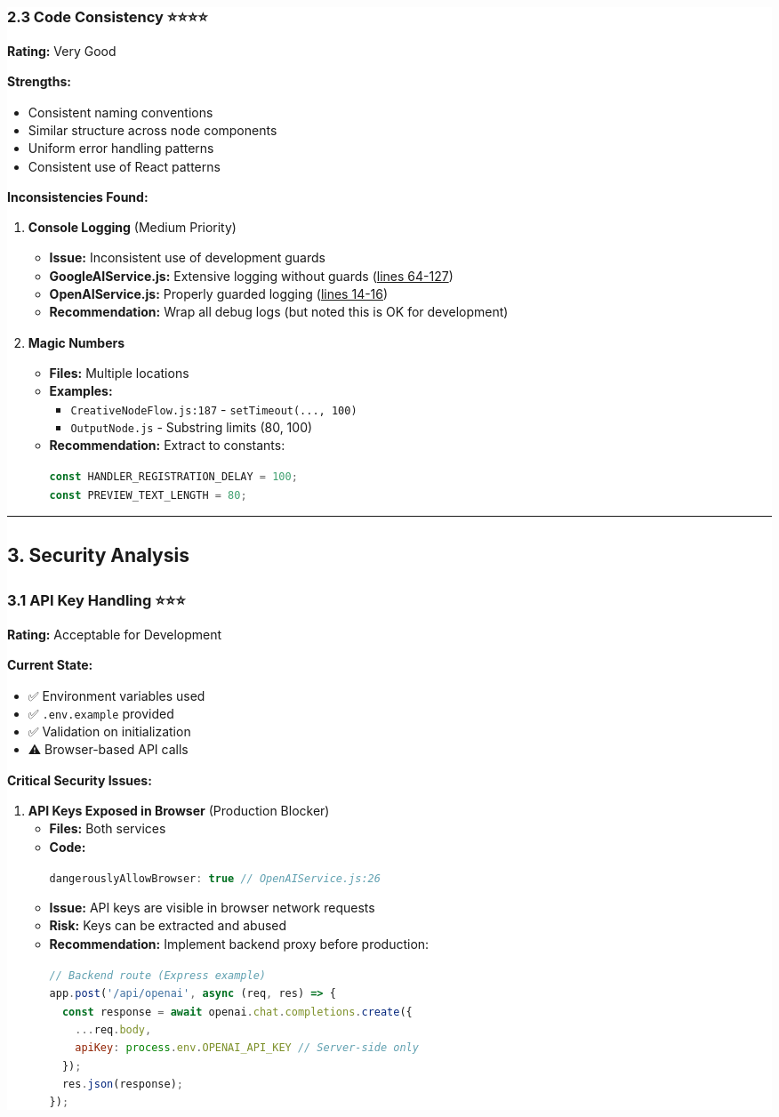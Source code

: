 ### 2.3 Code Consistency ⭐⭐⭐⭐

**Rating:** Very Good

**Strengths:**
- Consistent naming conventions
- Similar structure across node components
- Uniform error handling patterns
- Consistent use of React patterns

**Inconsistencies Found:**

1. **Console Logging** (Medium Priority)
   - **Issue:** Inconsistent use of development guards
   - **GoogleAIService.js:** Extensive logging without guards ([lines 64-127](creative-nodeflow/src/services/GoogleAIService.js#L64))
   - **OpenAIService.js:** Properly guarded logging ([lines 14-16](creative-nodeflow/src/services/OpenAIService.js#L14))
   - **Recommendation:** Wrap all debug logs (but noted this is OK for development)

2. **Magic Numbers**
   - **Files:** Multiple locations
   - **Examples:**
     - `CreativeNodeFlow.js:187` - `setTimeout(..., 100)`
     - `OutputNode.js` - Substring limits (80, 100)
   - **Recommendation:** Extract to constants:
     ```javascript
     const HANDLER_REGISTRATION_DELAY = 100;
     const PREVIEW_TEXT_LENGTH = 80;
     ```

---

## 3. Security Analysis

### 3.1 API Key Handling ⭐⭐⭐

**Rating:** Acceptable for Development

**Current State:**
- ✅ Environment variables used
- ✅ `.env.example` provided
- ✅ Validation on initialization
- ⚠️ Browser-based API calls

**Critical Security Issues:**

1. **API Keys Exposed in Browser** (Production Blocker)
   - **Files:** Both services
   - **Code:**
     ```javascript
     dangerouslyAllowBrowser: true // OpenAIService.js:26
     ```
   - **Issue:** API keys are visible in browser network requests
   - **Risk:** Keys can be extracted and abused
   - **Recommendation:** Implement backend proxy before production:
     ```javascript
     // Backend route (Express example)
     app.post('/api/openai', async (req, res) => {
       const response = await openai.chat.completions.create({
         ...req.body,
         apiKey: process.env.OPENAI_API_KEY // Server-side only
       });
       res.json(response);
     });
     ```
